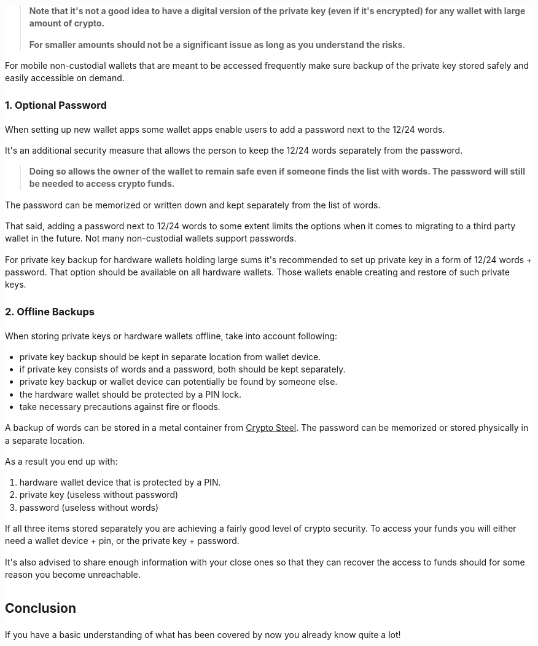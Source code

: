 > **Note that it's not a good idea to have a digital version of the private key (even if it's encrypted) for any wallet with large amount of crypto.**
> 
> **For smaller amounts should not be a significant issue as long as you understand the risks.** 

For mobile non-custodial wallets that are meant to be accessed frequently make sure backup of the private key stored safely and easily accessible on demand.

### 1. Optional Password

When setting up new wallet apps some wallet apps enable users to add a password next to the 12/24 words.

It's an additional security measure that allows the person to keep the 12/24 words separately from the password. 

> **Doing so allows the owner of the wallet to remain safe even if someone finds the list with words. The password will still be needed to access crypto funds.**

The password can be memorized or written down and kept separately from the list of words.

That said, adding a password next to 12/24 words to some extent limits the options when it comes to migrating to a third party wallet in the future. Not many non-custodial wallets support passwords.

For private key backup for hardware wallets holding large sums it's recommended to set up private key in a form of 12/24 words + password. That option should be available on all hardware wallets. Those wallets enable creating and restore of such private keys.

### 2. Offline Backups

When storing private keys or hardware wallets offline, take into account following:

- private key backup should be kept in separate location from wallet device. 
- if private key consists of words and a password, both should be kept separately.
- private key backup or wallet device can potentially be found by someone else.
- the hardware wallet should be protected by a PIN lock.
- take necessary precautions against fire or floods.

A backup of words can be stored in a metal container from [Crypto Steel](http://cryptosteel.com). The password can be memorized or stored physically in a separate location. 

As a result you end up with:

1. hardware wallet device that is protected by a PIN.
2. private key (useless without password)
3. password (useless without words)

If all three items stored separately you are achieving a fairly good level of crypto security. To access your funds you will either need a wallet device + pin, or the private key + password.

It's also advised to share enough information with your close ones so that they can recover the access to funds should for some reason you become unreachable.

## Conclusion

If you have a basic understanding of what has been covered by now you already know quite a lot!

